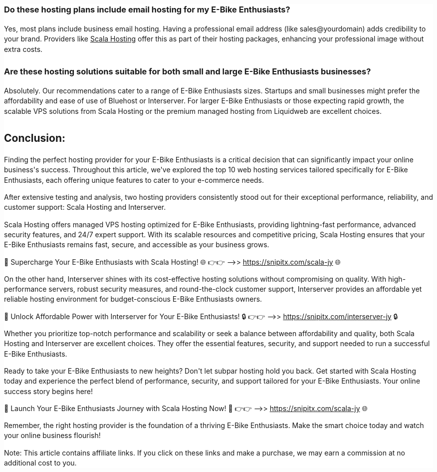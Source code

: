 ### Do these hosting plans include email hosting for my E-Bike Enthusiasts? 
Yes, most plans include business email hosting. Having a professional email address (like sales@yourdomain) adds credibility to your brand. Providers like [Scala Hosting](https://snipitx.com/scala-jy) offer this as part of their hosting packages, enhancing your professional image without extra costs.

### Are these hosting solutions suitable for both small and large E-Bike Enthusiasts businesses? 
Absolutely. Our recommendations cater to a range of E-Bike Enthusiasts sizes. Startups and small businesses might prefer the affordability and ease of use of Bluehost or Interserver. For larger E-Bike Enthusiasts or those expecting rapid growth, the scalable VPS solutions from Scala Hosting or the premium managed hosting from Liquidweb are excellent choices.

## Conclusion:

Finding the perfect hosting provider for your E-Bike Enthusiasts is a critical decision that can significantly impact your online business's success. Throughout this article, we've explored the top 10 web hosting services tailored specifically for E-Bike Enthusiasts, each offering unique features to cater to your e-commerce needs.

After extensive testing and analysis, two hosting providers consistently stood out for their exceptional performance, reliability, and customer support: Scala Hosting and Interserver.

Scala Hosting offers managed VPS hosting optimized for E-Bike Enthusiasts, providing lightning-fast performance, advanced security features, and 24/7 expert support. With its scalable resources and competitive pricing, Scala Hosting ensures that your E-Bike Enthusiasts remains fast, secure, and accessible as your business grows.

🚀 Supercharge Your E-Bike Enthusiasts with Scala Hosting! 🌐
👉👉 -->> https://snipitx.com/scala-jy 🌐

On the other hand, Interserver shines with its cost-effective hosting solutions without compromising on quality. With high-performance servers, robust security measures, and round-the-clock customer support, Interserver provides an affordable yet reliable hosting environment for budget-conscious E-Bike Enthusiasts owners.

💸 Unlock Affordable Power with Interserver for Your E-Bike Enthusiasts! 🔒
👉👉 -->> https://snipitx.com/interserver-jy 🔒

Whether you prioritize top-notch performance and scalability or seek a balance between affordability and quality, both Scala Hosting and Interserver are excellent choices. They offer the essential features, security, and support needed to run a successful E-Bike Enthusiasts.

Ready to take your E-Bike Enthusiasts to new heights? Don't let subpar hosting hold you back. Get started with Scala Hosting today and experience the perfect blend of performance, security, and support tailored for your E-Bike Enthusiasts. Your online success story begins here!

🚀 Launch Your E-Bike Enthusiasts Journey with Scala Hosting Now! 🌟
👉👉 -->> https://snipitx.com/scala-jy 🌐

Remember, the right hosting provider is the foundation of a thriving E-Bike Enthusiasts. Make the smart choice today and watch your online business flourish!

Note: This article contains affiliate links. If you click on these links and make a purchase, we may earn a commission at no additional cost to you.